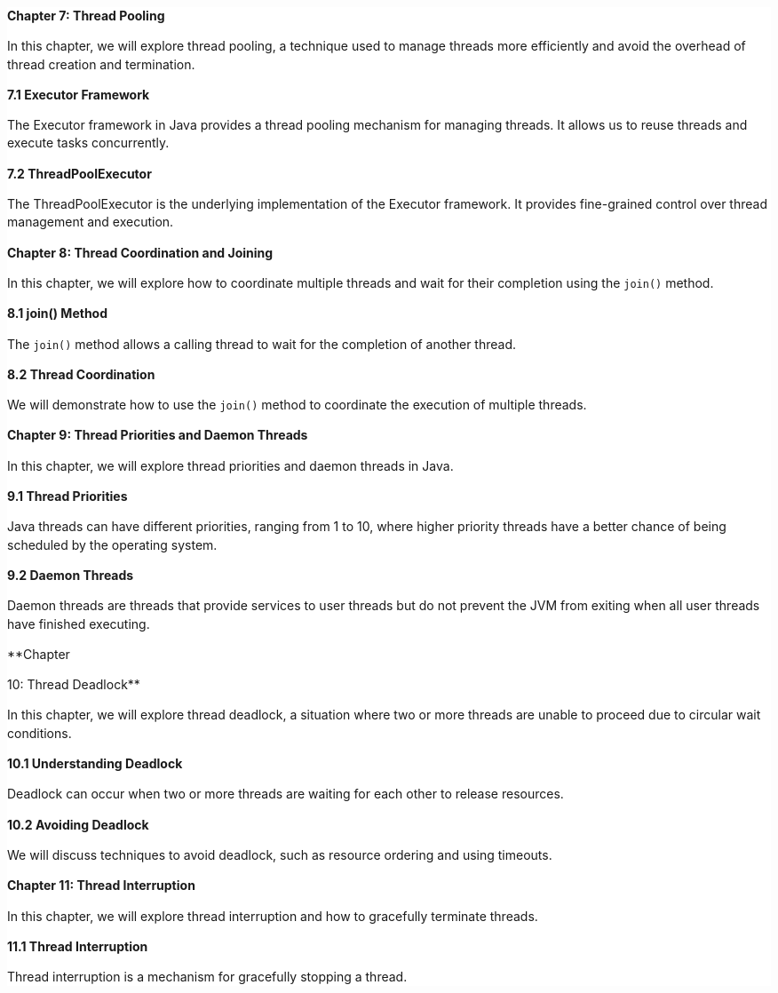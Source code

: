 **Chapter 7: Thread Pooling**

In this chapter, we will explore thread pooling, a technique used to manage threads more efficiently and avoid the overhead of thread creation and termination.

**7.1 Executor Framework**

The Executor framework in Java provides a thread pooling mechanism for managing threads. It allows us to reuse threads and execute tasks concurrently.

**7.2 ThreadPoolExecutor**

The ThreadPoolExecutor is the underlying implementation of the Executor framework. It provides fine-grained control over thread management and execution.

**Chapter 8: Thread Coordination and Joining**

In this chapter, we will explore how to coordinate multiple threads and wait for their completion using the `join()` method.

**8.1 join() Method**

The `join()` method allows a calling thread to wait for the completion of another thread.

**8.2 Thread Coordination**

We will demonstrate how to use the `join()` method to coordinate the execution of multiple threads.

**Chapter 9: Thread Priorities and Daemon Threads**

In this chapter, we will explore thread priorities and daemon threads in Java.

**9.1 Thread Priorities**

Java threads can have different priorities, ranging from 1 to 10, where higher priority threads have a better chance of being scheduled by the operating system.

**9.2 Daemon Threads**

Daemon threads are threads that provide services to user threads but do not prevent the JVM from exiting when all user threads have finished executing.

**Chapter

 10: Thread Deadlock**

In this chapter, we will explore thread deadlock, a situation where two or more threads are unable to proceed due to circular wait conditions.

**10.1 Understanding Deadlock**

Deadlock can occur when two or more threads are waiting for each other to release resources.

**10.2 Avoiding Deadlock**

We will discuss techniques to avoid deadlock, such as resource ordering and using timeouts.

**Chapter 11: Thread Interruption**

In this chapter, we will explore thread interruption and how to gracefully terminate threads.

**11.1 Thread Interruption**

Thread interruption is a mechanism for gracefully stopping a thread.
